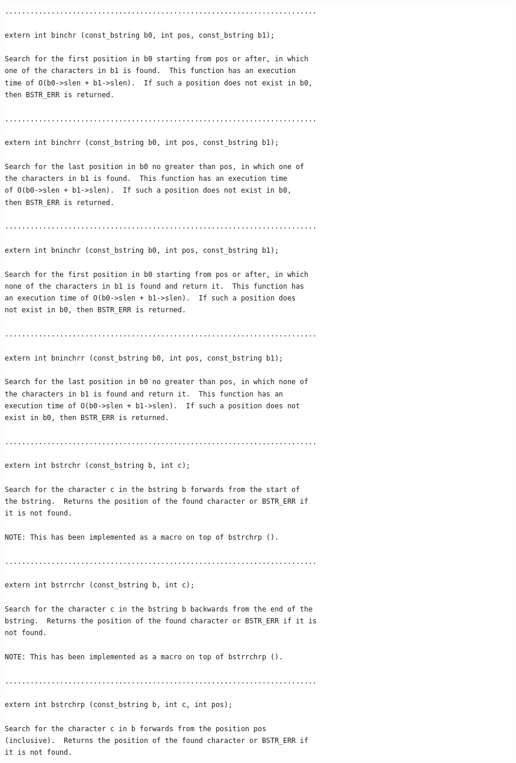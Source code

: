     ..........................................................................

    extern int binchr (const_bstring b0, int pos, const_bstring b1);

    Search for the first position in b0 starting from pos or after, in which
    one of the characters in b1 is found.  This function has an execution
    time of O(b0->slen + b1->slen).  If such a position does not exist in b0,
    then BSTR_ERR is returned.

    ..........................................................................

    extern int binchrr (const_bstring b0, int pos, const_bstring b1);

    Search for the last position in b0 no greater than pos, in which one of
    the characters in b1 is found.  This function has an execution time
    of O(b0->slen + b1->slen).  If such a position does not exist in b0,
    then BSTR_ERR is returned.

    ..........................................................................

    extern int bninchr (const_bstring b0, int pos, const_bstring b1);

    Search for the first position in b0 starting from pos or after, in which
    none of the characters in b1 is found and return it.  This function has
    an execution time of O(b0->slen + b1->slen).  If such a position does
    not exist in b0, then BSTR_ERR is returned.

    ..........................................................................

    extern int bninchrr (const_bstring b0, int pos, const_bstring b1);

    Search for the last position in b0 no greater than pos, in which none of
    the characters in b1 is found and return it.  This function has an
    execution time of O(b0->slen + b1->slen).  If such a position does not
    exist in b0, then BSTR_ERR is returned.

    ..........................................................................

    extern int bstrchr (const_bstring b, int c);

    Search for the character c in the bstring b forwards from the start of
    the bstring.  Returns the position of the found character or BSTR_ERR if
    it is not found.

    NOTE: This has been implemented as a macro on top of bstrchrp ().

    ..........................................................................

    extern int bstrrchr (const_bstring b, int c);

    Search for the character c in the bstring b backwards from the end of the
    bstring.  Returns the position of the found character or BSTR_ERR if it is
    not found.

    NOTE: This has been implemented as a macro on top of bstrrchrp ().

    ..........................................................................

    extern int bstrchrp (const_bstring b, int c, int pos);

    Search for the character c in b forwards from the position pos
    (inclusive).  Returns the position of the found character or BSTR_ERR if
    it is not found.

